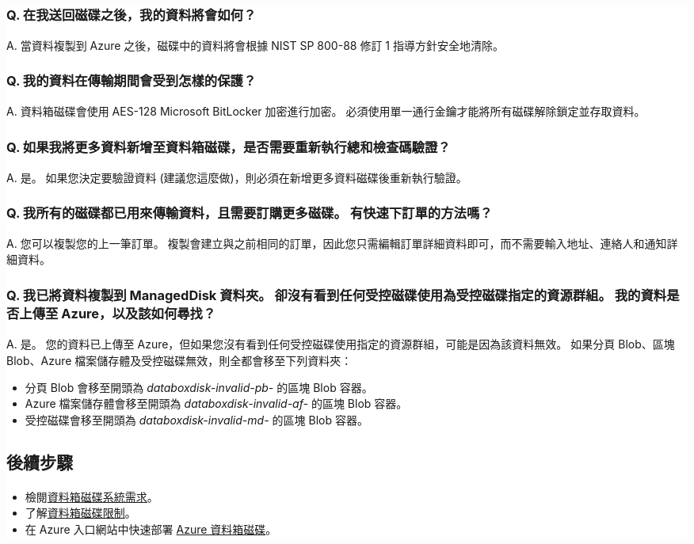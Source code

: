 ### <a name="q-what-happens-to-my-data-after-i-have-returned-the-disks"></a>Q. 在我送回磁碟之後，我的資料將會如何？
A.  當資料複製到 Azure 之後，磁碟中的資料將會根據 NIST SP 800-88 修訂 1 指導方針安全地清除。  

### <a name="q-how-is-my-data-protected-during-transit"></a>Q. 我的資料在傳輸期間會受到怎樣的保護？ 
A.  資料箱磁碟會使用 AES-128 Microsoft BitLocker 加密進行加密。 必須使用單一通行金鑰才能將所有磁碟解除鎖定並存取資料。

### <a name="q-do-i-need-to-rerun-checksum-validation-if-i-add-more-data-to-the-data-box-disks"></a>Q. 如果我將更多資料新增至資料箱磁碟，是否需要重新執行總和檢查碼驗證？
A. 是。 如果您決定要驗證資料 (建議您這麼做)，則必須在新增更多資料磁碟後重新執行驗證。

### <a name="q-i-used-all-my-disks-to-transfer-data-and-need-to-order-more-disks-is-there-a-way-to-quickly-place-the-order"></a>Q. 我所有的磁碟都已用來傳輸資料，且需要訂購更多磁碟。 有快速下訂單的方法嗎？
A. 您可以複製您的上一筆訂單。 複製會建立與之前相同的訂單，因此您只需編輯訂單詳細資料即可，而不需要輸入地址、連絡人和通知詳細資料。

### <a name="q-i-copied-data-to-manageddisk-folder-i-dont-see-any-managed-disks-with-the-resource-group-specified-for-managed-disks-was-my-data-uploaded-to-azure-and-how-can-i-locate-it"></a>Q. 我已將資料複製到 ManagedDisk 資料夾。 卻沒有看到任何受控磁碟使用為受控磁碟指定的資源群組。 我的資料是否上傳至 Azure，以及該如何尋找？
A. 是。 您的資料已上傳至 Azure，但如果您沒有看到任何受控磁碟使用指定的資源群組，可能是因為該資料無效。 如果分頁 Blob、區塊 Blob、Azure 檔案儲存體及受控磁碟無效，則全都會移至下列資料夾：
 - 分頁 Blob 會移至開頭為 *databoxdisk-invalid-pb-* 的區塊 Blob 容器。
 - Azure 檔案儲存體會移至開頭為 *databoxdisk-invalid-af-* 的區塊 Blob 容器。
 - 受控磁碟會移至開頭為 *databoxdisk-invalid-md-* 的區塊 Blob 容器。

## <a name="next-steps"></a>後續步驟

- 檢閱[資料箱磁碟系統需求](data-box-disk-system-requirements.md)。
- 了解[資料箱磁碟限制](data-box-disk-limits.md)。
- 在 Azure 入口網站中快速部署 [Azure 資料箱磁碟](data-box-disk-quickstart-portal.md)。